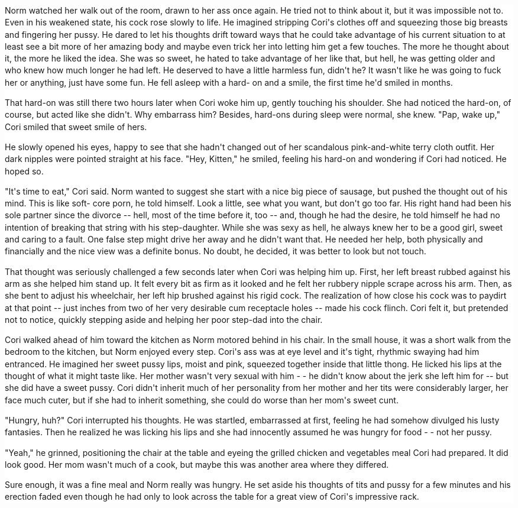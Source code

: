  Norm watched her walk out of the room, drawn to her ass once again. He tried not to think about it, but it was impossible not to. Even in his weakened state, his cock rose slowly to life. He imagined stripping Cori's clothes off and squeezing those big breasts and fingering her pussy. He dared to let his thoughts drift toward ways that he could take advantage of his current situation to at least see a bit more of her amazing body and maybe even trick her into letting him get a few touches. The more he thought about it, the more he liked the idea. She was so sweet, he hated to take advantage of her like that, but hell, he was getting older and who knew how much longer he had left. He deserved to have a little harmless fun, didn't he? It wasn't like he was going to fuck her or anything, just have some fun. He fell asleep with a hard- on and a smile, the first time he'd smiled in months. 

 That hard-on was still there two hours later when Cori woke him up, gently touching his shoulder. She had noticed the hard-on, of course, but acted like she didn't. Why embarrass him? Besides, hard-ons during sleep were normal, she knew. "Pap, wake up," Cori smiled that sweet smile of hers. 

 He slowly opened his eyes, happy to see that she hadn't changed out of her scandalous pink-and-white terry cloth outfit. Her dark nipples were pointed straight at his face. "Hey, Kitten," he smiled, feeling his hard-on and wondering if Cori had noticed. He hoped so. 

 "It's time to eat," Cori said. Norm wanted to suggest she start with a nice big piece of sausage, but pushed the thought out of his mind. This is like soft- core porn, he told himself. Look a little, see what you want, but don't go too far. His right hand had been his sole partner since the divorce -- hell, most of the time before it, too -- and, though he had the desire, he told himself he had no intention of breaking that string with his step-daughter. While she was sexy as hell, he always knew her to be a good girl, sweet and caring to a fault. One false step might drive her away and he didn't want that. He needed her help, both physically and financially and the nice view was a definite bonus. No doubt, he decided, it was better to look but not touch. 

 That thought was seriously challenged a few seconds later when Cori was helping him up. First, her left breast rubbed against his arm as she helped him stand up. It felt every bit as firm as it looked and he felt her rubbery nipple scrape across his arm. Then, as she bent to adjust his wheelchair, her left hip brushed against his rigid cock. The realization of how close his cock was to paydirt at that point -- just inches from two of her very desirable cum receptacle holes -- made his cock flinch. Cori felt it, but pretended not to notice, quickly stepping aside and helping her poor step-dad into the chair. 

 Cori walked ahead of him toward the kitchen as Norm motored behind in his chair. In the small house, it was a short walk from the bedroom to the kitchen, but Norm enjoyed every step. Cori's ass was at eye level and it's tight, rhythmic swaying had him entranced. He imagined her sweet pussy lips, moist and pink, squeezed together inside that little thong. He licked his lips at the thought of what it might taste like. Her mother wasn't very sexual with him - - he didn't know about the jerk she left him for -- but she did have a sweet pussy. Cori didn't inherit much of her personality from her mother and her tits were considerably larger, her face much cuter, but if she had to inherit something, she could do worse than her mom's sweet cunt. 

 "Hungry, huh?" Cori interrupted his thoughts. He was startled, embarrassed at first, feeling he had somehow divulged his lusty fantasies. Then he realized he was licking his lips and she had innocently assumed he was hungry for food - - not her pussy. 

 "Yeah," he grinned, positioning the chair at the table and eyeing the grilled chicken and vegetables meal Cori had prepared. It did look good. Her mom wasn't much of a cook, but maybe this was another area where they differed. 

 Sure enough, it was a fine meal and Norm really was hungry. He set aside his thoughts of tits and pussy for a few minutes and his erection faded even though he had only to look across the table for a great view of Cori's impressive rack. 
